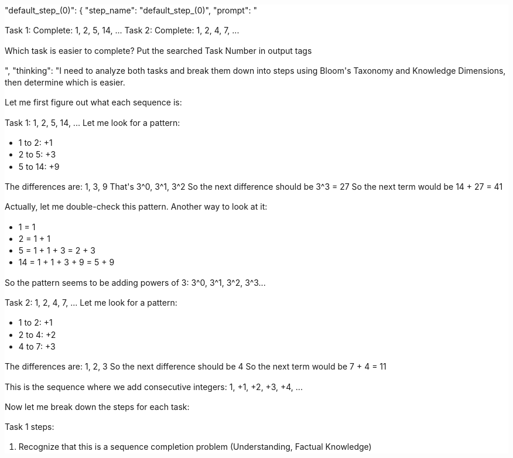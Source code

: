 
"default_step_(0)": {
    "step_name": "default_step_(0)",
    "prompt": "

Task 1: Complete: 1, 2, 5, 14, ...
Task 2: Complete: 1, 2, 4, 7, ...

<instructions>
Which task is easier to complete?
</instructions>

<output>
Put the searched Task Number in output tags
</output>

",
    "thinking": "I need to analyze both tasks and break them down into steps using Bloom's Taxonomy and Knowledge Dimensions, then determine which is easier.

Let me first figure out what each sequence is:

Task 1: 1, 2, 5, 14, ...
Let me look for a pattern:
- 1 to 2: +1
- 2 to 5: +3  
- 5 to 14: +9

The differences are: 1, 3, 9
That's 3^0, 3^1, 3^2
So the next difference should be 3^3 = 27
So the next term would be 14 + 27 = 41

Actually, let me double-check this pattern. Another way to look at it:
- 1 = 1
- 2 = 1 + 1
- 5 = 1 + 1 + 3 = 2 + 3
- 14 = 1 + 1 + 3 + 9 = 5 + 9

So the pattern seems to be adding powers of 3: 3^0, 3^1, 3^2, 3^3...

Task 2: 1, 2, 4, 7, ...
Let me look for a pattern:
- 1 to 2: +1
- 2 to 4: +2
- 4 to 7: +3

The differences are: 1, 2, 3
So the next difference should be 4
So the next term would be 7 + 4 = 11

This is the sequence where we add consecutive integers: 1, +1, +2, +3, +4, ...

Now let me break down the steps for each task:

Task 1 steps:
1. Recognize that this is a sequence completion problem (Understanding, Factual Knowledge)
